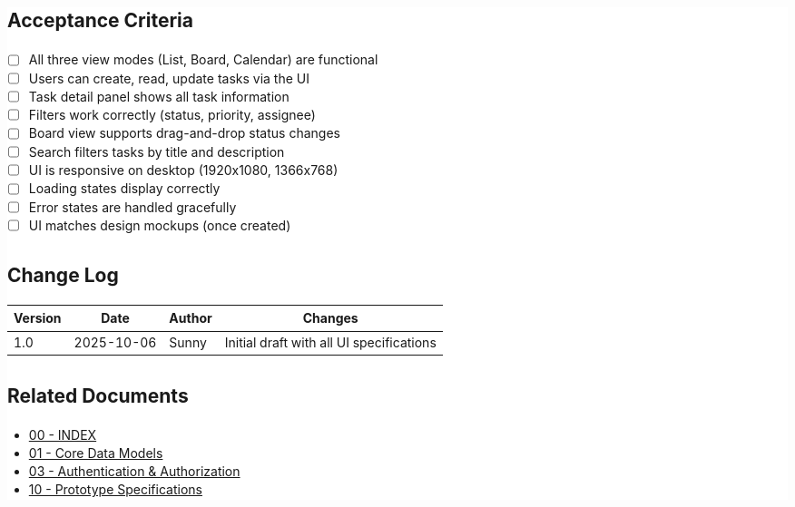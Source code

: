 ## Acceptance Criteria

- [ ] All three view modes (List, Board, Calendar) are functional
- [ ] Users can create, read, update tasks via the UI
- [ ] Task detail panel shows all task information
- [ ] Filters work correctly (status, priority, assignee)
- [ ] Board view supports drag-and-drop status changes
- [ ] Search filters tasks by title and description
- [ ] UI is responsive on desktop (1920x1080, 1366x768)
- [ ] Loading states display correctly
- [ ] Error states are handled gracefully
- [ ] UI matches design mockups (once created)

## Change Log

| Version | Date | Author | Changes |
|---------|------|--------|---------|
| 1.0 | 2025-10-06 | Sunny | Initial draft with all UI specifications |

## Related Documents

- [00 - INDEX](./00-INDEX.md)
- [01 - Core Data Models](./01-core-data-models.md)
- [03 - Authentication & Authorization](./03-authentication-authorization.md)
- [10 - Prototype Specifications](./10-prototype-specifications.md)
